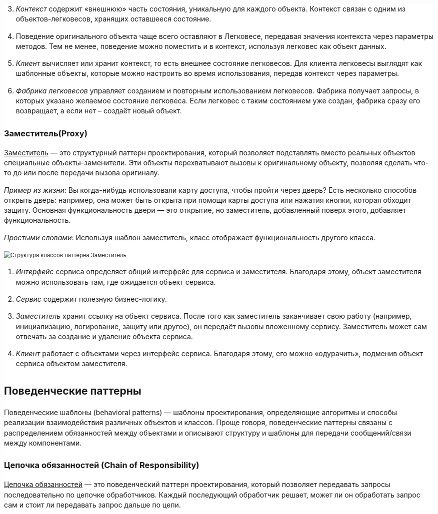 3. *Контекст* содержит «внешнюю» часть состояния, уникальную для каждого объекта. Контекст связан с одним из объектов-легковесов, хранящих оставшееся состояние.

4. Поведение оригинального объекта чаще всего оставляют в Легковесе, передавая значения контекста через параметры методов. Тем не менее, поведение можно поместить и в контекст, используя легковес как объект данных.

5. *Клиент* вычисляет или хранит контекст, то есть внешнее состояние легковесов. Для клиента легковесы выглядят как шаблонные объекты, которые можно настроить во время использования, передав контекст через параметры.

6. *Фабрика легковесов* управляет созданием и повторным использованием легковесов. Фабрика получает запросы, в которых указано желаемое состояние легковеса. Если легковес с таким состоянием уже создан, фабрика сразу его возвращает, а если нет – создаёт новый объект.

   

### Заместитель(Proxy)

<ins>Заместитель</ins> — это структурный паттерн проектирования, который позволяет подставлять вместо реальных объектов специальные объекты-заменители. Эти объекты перехватывают вызовы к оригинальному объекту, позволяя сделать что-то до или после передачи вызова оригиналу.

*Пример из жизни*: Вы когда-нибудь использовали карту доступа, чтобы пройти через дверь? Есть несколько способов открыть дверь: например, она может быть открыта при помощи карты доступа или нажатия кнопки, которая обходит защиту. Основная функциональность двери — это открытие, но заместитель, добавленный поверх этого, добавляет функциональность.

*Простыми словами*: Используя шаблон заместитель, класс отображает функциональность другого класса.

<img src="https://radioprog.ru/uploads/media/articles/0001/06/7397ffdca8eba7747ef30fdb4954fc234009b569.png" alt="Структура классов паттерна Заместитель" style="zoom:80%;" />

1. *Интерфейс* сервиса определяет общий интерфейс для сервиса и заместителя. Благодаря этому, объект заместителя можно использовать там, где ожидается объект сервиса.

2. *Сервис* содержит полезную бизнес-логику.

3. *Заместитель* хранит ссылку на объект сервиса. После того как заместитель заканчивает свою работу (например, инициализацию, логирование, защиту или другое), он передаёт вызовы вложенному сервису.
   Заместитель может сам отвечать за создание и удаление объекта сервиса.

4. *Клиент* работает с объектами через интерфейс сервиса. Благодаря этому, его можно «одурачить», подменив объект сервиса объектом заместителя.

   

## Поведенческие паттерны

Поведенческие шаблоны (behavioral patterns) — шаблоны проектирования, определяющие алгоритмы и способы реализации взаимодействия различных объектов и классов. Проще говоря, поведенческие паттерны связаны с распределением обязанностей между объектами и описывают структуру и шаблоны для передачи сообщений/связи между компонентами. 



### Цепочка обязанностей (Chain of Responsibility)

<ins>Цепочка обязанностей</ins> — это поведенческий паттерн проектирования, который позволяет передавать запросы последовательно по цепочке обработчиков. Каждый последующий обработчик решает, может ли он обработать запрос сам и стоит ли передавать запрос дальше по цепи.

